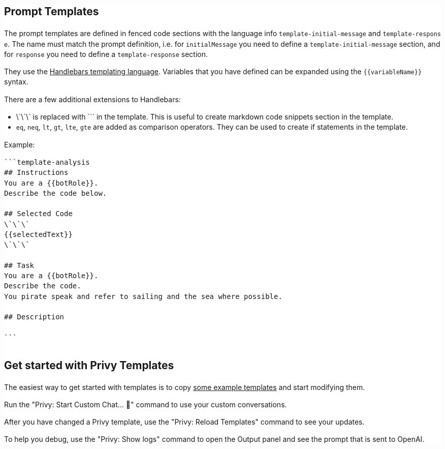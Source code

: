 ## Prompt Templates

The prompt templates are defined in fenced code sections with the language info `template-initial-message` and `template-response`. The name must match the prompt definition, i.e. for `initialMessage` you need to define a `template-initial-message` section, and for `response` you need to define a `template-response` section.

They use the [Handlebars templating language](https://handlebarsjs.com/guide/). Variables that you have defined can be expanded using the `{{variableName}}` syntax.

There are a few additional extensions to Handlebars:

- \\\`\\\`\\\` is replaced with \`\`\` in the template. This is useful to create markdown code snippets section in the template.
- `eq`, `neq`, `lt`, `gt`, `lte`, `gte` are added as comparison operators. They can be used to create if statements in the template.

Example:

<pre>
```template-analysis
## Instructions
You are a {{botRole}}.
Describe the code below.

## Selected Code
\`\`\`
{{selectedText}}
\`\`\`

## Task
You are a {{botRole}}.
Describe the code.
You pirate speak and refer to sailing and the sea where possible.

## Description

```
</pre>

## Get started with Privy Templates

The easiest way to get started with templates is to copy [some example templates](https://github.com/srikanth235/privy/tree/master/template) and start modifying them.

Run the "Privy: Start Custom Chat… 💬" command to use your custom conversations.

After you have changed a Privy template, use the "Privy: Reload Templates" command to see your updates.

To help you debug, use the "Privy: Show logs" command to open the Output panel and see the prompt that is sent to OpenAI.
